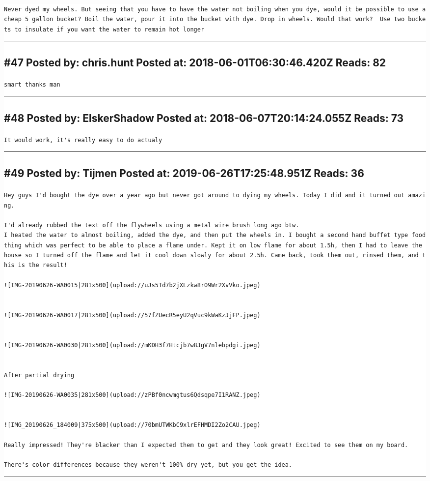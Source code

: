 ```
Never dyed my wheels. But seeing that you have to have the water not boiling when you dye, would it be possible to use a cheap 5 gallon bucket? Boil the water, pour it into the bucket with dye. Drop in wheels. Would that work?  Use two buckets to insulate if you want the water to remain hot longer
```

---
## \#47 Posted by: chris.hunt Posted at: 2018-06-01T06:30:46.420Z Reads: 82

```
smart thanks man
```

---
## \#48 Posted by: ElskerShadow Posted at: 2018-06-07T20:14:24.055Z Reads: 73

```
It would work, it's really easy to do actualy
```

---
## \#49 Posted by: Tijmen Posted at: 2019-06-26T17:25:48.951Z Reads: 36

```
Hey guys I'd bought the dye over a year ago but never got around to dying my wheels. Today I did and it turned out amazing.

I'd already rubbed the text off the flywheels using a metal wire brush long ago btw.
I heated the water to almost boiling, added the dye, and then put the wheels in. I bought a second hand buffet type food thing which was perfect to be able to place a flame under. Kept it on low flame for about 1.5h, then I had to leave the house so I turned off the flame and let it cool down slowly for about 2.5h. Came back, took them out, rinsed them, and this is the result!

![IMG-20190626-WA0015|281x500](upload://uJs5Td7b2jXLzkw8rO9Wr2XvVko.jpeg) 


![IMG-20190626-WA0017|281x500](upload://57fZUecR5eyU2qVuc9kWaKzJjFP.jpeg) 


![IMG-20190626-WA0030|281x500](upload://mKDH3f7Htcjb7w8JgV7nlebpdgi.jpeg) 


After partial drying

![IMG-20190626-WA0035|281x500](upload://zPBf0ncwmgtus6Qdsqpe7I1RANZ.jpeg) 


![IMG_20190626_184009|375x500](upload://70bmUTWKbC9xlrEFHMDI2Zo2CAU.jpeg) 

Really impressed! They're blacker than I expected them to get and they look great! Excited to see them on my board.

There's color differences because they weren't 100% dry yet, but you get the idea.
```

---